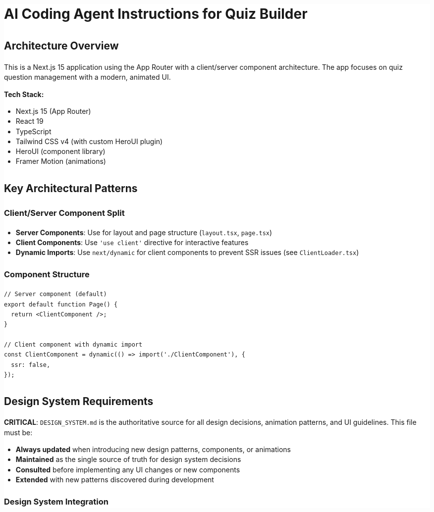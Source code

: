 # AI Coding Agent Instructions for Quiz Builder

## Architecture Overview

This is a Next.js 15 application using the App Router with a client/server component architecture. The app focuses on quiz question management with a modern, animated UI.

**Tech Stack:**

- Next.js 15 (App Router)
- React 19
- TypeScript
- Tailwind CSS v4 (with custom HeroUI plugin)
- HeroUI (component library)
- Framer Motion (animations)

## Key Architectural Patterns

### Client/Server Component Split

- **Server Components**: Use for layout and page structure (`layout.tsx`, `page.tsx`)
- **Client Components**: Use `'use client'` directive for interactive features
- **Dynamic Imports**: Use `next/dynamic` for client components to prevent SSR issues (see `ClientLoader.tsx`)

### Component Structure

```tsx
// Server component (default)
export default function Page() {
  return <ClientComponent />;
}

// Client component with dynamic import
const ClientComponent = dynamic(() => import('./ClientComponent'), {
  ssr: false,
});
```

## Design System Requirements

**CRITICAL**: `DESIGN_SYSTEM.md` is the authoritative source for all design decisions, animation patterns, and UI guidelines. This file must be:

- **Always updated** when introducing new design patterns, components, or animations
- **Maintained** as the single source of truth for design system decisions
- **Consulted** before implementing any UI changes or new components
- **Extended** with new patterns discovered during development

### Design System Integration
